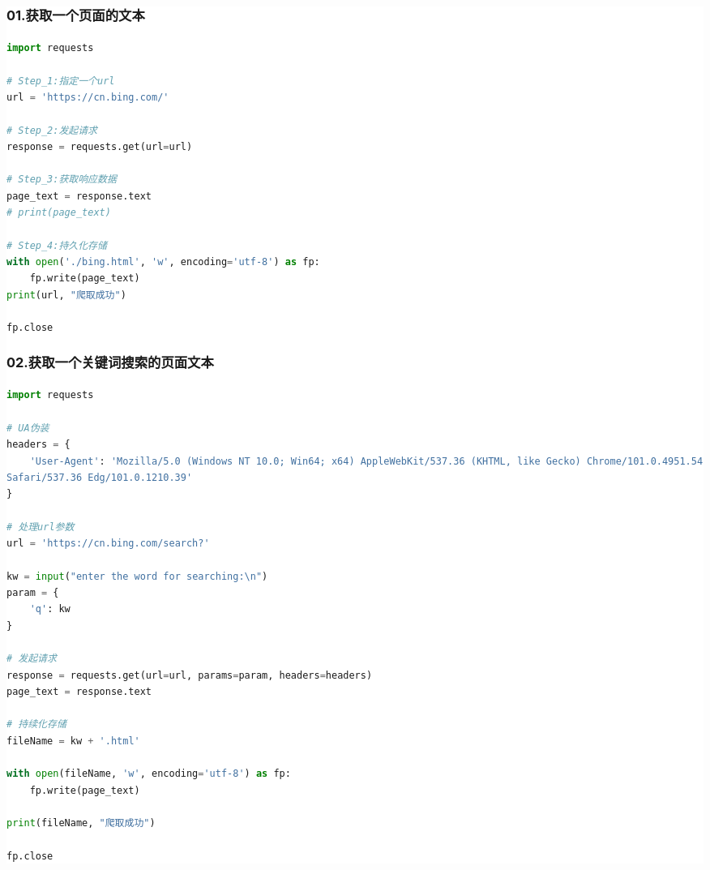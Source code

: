 ### 01.获取一个页面的文本

```Python
import requests

# Step_1:指定一个url
url = 'https://cn.bing.com/'

# Step_2:发起请求
response = requests.get(url=url)

# Step_3:获取响应数据
page_text = response.text
# print(page_text)

# Step_4:持久化存储
with open('./bing.html', 'w', encoding='utf-8') as fp:
    fp.write(page_text)
print(url, "爬取成功")

fp.close
```

### 02.获取一个关键词搜索的页面文本

```python
import requests

# UA伪装
headers = {
    'User-Agent': 'Mozilla/5.0 (Windows NT 10.0; Win64; x64) AppleWebKit/537.36 (KHTML, like Gecko) Chrome/101.0.4951.54 Safari/537.36 Edg/101.0.1210.39'
}

# 处理url参数
url = 'https://cn.bing.com/search?'

kw = input("enter the word for searching:\n")
param = {
    'q': kw
}

# 发起请求
response = requests.get(url=url, params=param, headers=headers)
page_text = response.text

# 持续化存储
fileName = kw + '.html'

with open(fileName, 'w', encoding='utf-8') as fp:
    fp.write(page_text)

print(fileName, "爬取成功")

fp.close
```

